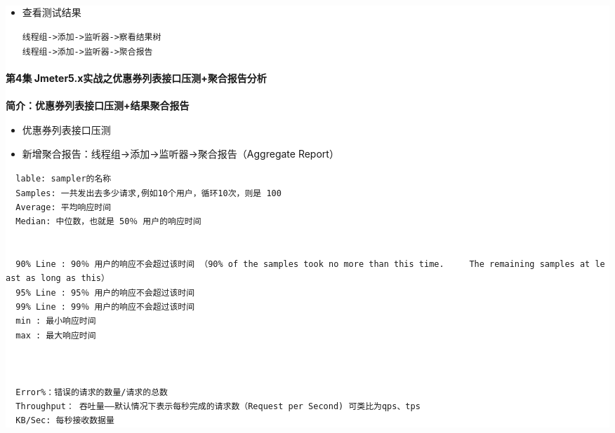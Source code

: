 

- 查看测试结果

  ```
  线程组->添加->监听器->察看结果树
  线程组->添加->监听器->聚合报告
  ```



















#### 第4集 Jmeter5.x实战之优惠券列表接口压测+聚合报告分析

**简介：优惠券列表接口压测+结果聚合报告**

- 优惠券列表接口压测

- 新增聚合报告：线程组->添加->监听器->聚合报告（Aggregate Report）

```
  lable: sampler的名称
  Samples: 一共发出去多少请求,例如10个用户，循环10次，则是 100
  Average: 平均响应时间
  Median: 中位数，也就是 50％ 用户的响应时间


  90% Line : 90％ 用户的响应不会超过该时间 （90% of the samples took no more than this time.     The remaining samples at least as long as this）
  95% Line : 95％ 用户的响应不会超过该时间
  99% Line : 99％ 用户的响应不会超过该时间
  min : 最小响应时间
  max : 最大响应时间

  

  Error%：错误的请求的数量/请求的总数
  Throughput： 吞吐量——默认情况下表示每秒完成的请求数（Request per Second) 可类比为qps、tps
  KB/Sec: 每秒接收数据量
```













